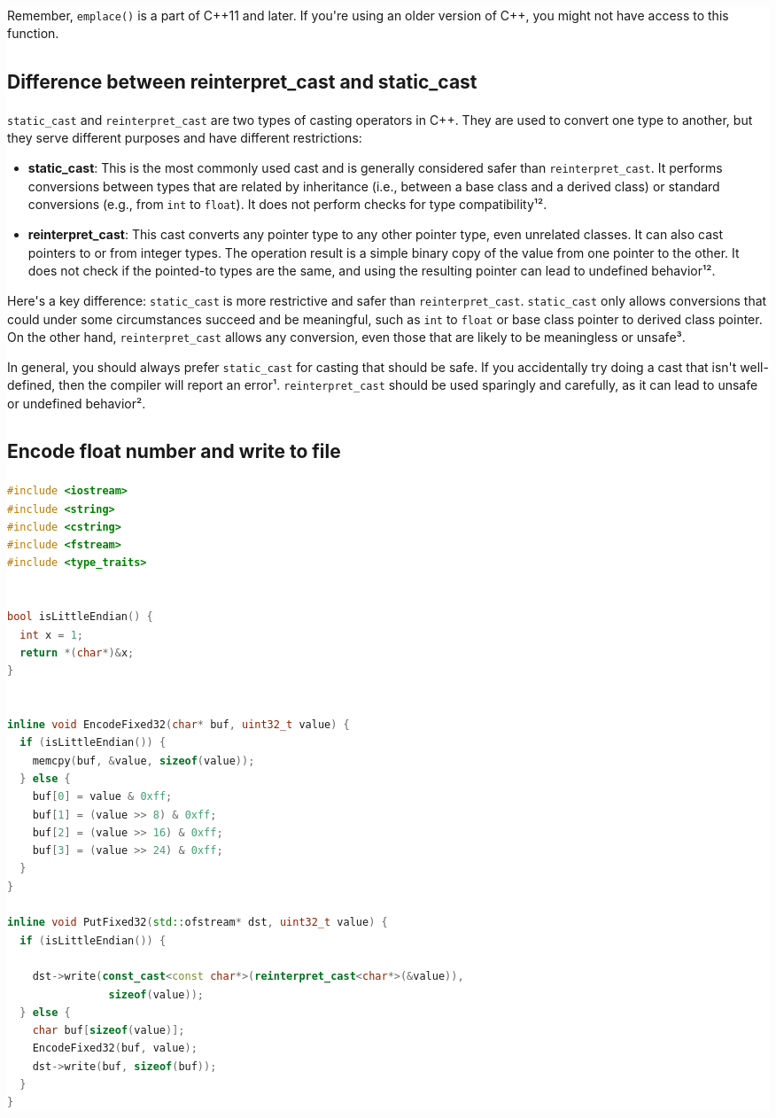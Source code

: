 Remember, `emplace()` is a part of C++11 and later. If you're using an older version of C++, you might not have access to this function. 


## Difference between reinterpret_cast and static_cast
`static_cast` and `reinterpret_cast` are two types of casting operators in C++. They are used to convert one type to another, but they serve different purposes and have different restrictions:

- **static_cast**: This is the most commonly used cast and is generally considered safer than `reinterpret_cast`. It performs conversions between types that are related by inheritance (i.e., between a base class and a derived class) or standard conversions (e.g., from `int` to `float`). It does not perform checks for type compatibility¹².

- **reinterpret_cast**: This cast converts any pointer type to any other pointer type, even unrelated classes. It can also cast pointers to or from integer types. The operation result is a simple binary copy of the value from one pointer to the other. It does not check if the pointed-to types are the same, and using the resulting pointer can lead to undefined behavior¹².

Here's a key difference: `static_cast` is more restrictive and safer than `reinterpret_cast`. `static_cast` only allows conversions that could under some circumstances succeed and be meaningful, such as `int` to `float` or base class pointer to derived class pointer. On the other hand, `reinterpret_cast` allows any conversion, even those that are likely to be meaningless or unsafe³.

In general, you should always prefer `static_cast` for casting that should be safe. If you accidentally try doing a cast that isn't well-defined, then the compiler will report an error¹. `reinterpret_cast` should be used sparingly and carefully, as it can lead to unsafe or undefined behavior².

## Encode float number and write to file 
```cpp
#include <iostream>
#include <string>
#include <cstring>
#include <fstream>
#include <type_traits>


bool isLittleEndian() {
  int x = 1;
  return *(char*)&x;
}


inline void EncodeFixed32(char* buf, uint32_t value) {
  if (isLittleEndian()) {
    memcpy(buf, &value, sizeof(value));
  } else {
    buf[0] = value & 0xff;
    buf[1] = (value >> 8) & 0xff;
    buf[2] = (value >> 16) & 0xff;
    buf[3] = (value >> 24) & 0xff;
  }
}

inline void PutFixed32(std::ofstream* dst, uint32_t value) {
  if (isLittleEndian()) {

    dst->write(const_cast<const char*>(reinterpret_cast<char*>(&value)),
                sizeof(value));
  } else {
    char buf[sizeof(value)];
    EncodeFixed32(buf, value);
    dst->write(buf, sizeof(buf));
  }
}

```